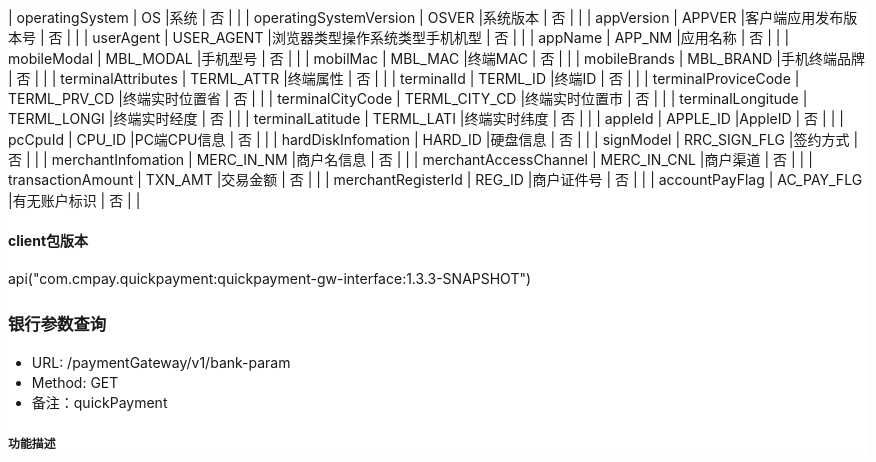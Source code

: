 | operatingSystem     		| OS   				|系统         	| 否 |     |
| operatingSystemVersion  	| OSVER   			|系统版本    	| 否 |     |
| appVersion     			| APPVER   			|客户端应用发布版本号        		| 否 |     |
| userAgent     			| USER_AGENT   		|浏览器类型操作系统类型手机机型 	| 否 |     |
| appName     				| APP_NM   			|应用名称   		| 否 |     |
| mobileModal     			| MBL_MODAL   		|手机型号    	| 否 |     |
| mobilMac     				| MBL_MAC   		|终端MAC    		| 否 |     |
| mobileBrands     			| MBL_BRAND   		|手机终端品牌 	| 否 |     |
| terminalAttributes     	| TERML_ATTR   		|终端属性    	| 否 |     |
| terminalId     			| TERML_ID   		|终端ID      	| 否 |     |
| terminalProviceCode     	| TERML_PRV_CD   	|终端实时位置省	| 否 |     |
| terminalCityCode     		| TERML_CITY_CD   	|终端实时位置市 	| 否 |     |
| terminalLongitude     	| TERML_LONGI   	|终端实时经度  	| 否 |     |
| terminalLatitude     		| TERML_LATI   		|终端实时纬度 	| 否 |     |
| appleId     				| APPLE_ID   		|AppleID      	| 否 |     |
| pcCpuId     				| CPU_ID   			|PC端CPU信息  	| 否 |     |
| hardDiskInfomation     	| HARD_ID   		|硬盘信息      	| 否 |     |
| signModel     			| RRC_SIGN_FLG   	|签约方式     	| 否 |     |
| merchantInfomation     	| MERC_IN_NM   		|商户名信息   	| 否 |     |
| merchantAccessChannel     | MERC_IN_CNL   	|商户渠道      	| 否 |     |
| transactionAmount     	| TXN_AMT   		|交易金额      	| 否 |     |
| merchantRegisterId     	| REG_ID   			|商户证件号   	| 否 |     |
| accountPayFlag     		| AC_PAY_FLG   		|有无账户标识  	| 否 |     |



#### client包版本

 api("com.cmpay.quickpayment:quickpayment-gw-interface:1.3.3-SNAPSHOT")

### 银行参数查询

- URL: /paymentGateway/v1/bank-param
- Method: GET
- 备注：quickPayment

#### `功能描述`
